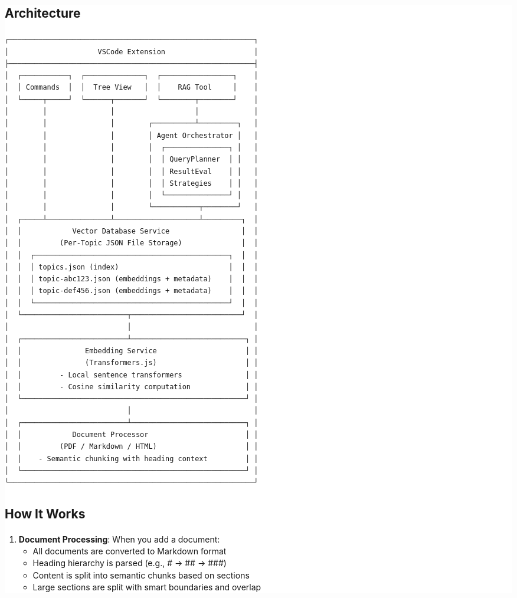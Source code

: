 ## Architecture

```
┌──────────────────────────────────────────────────────────┐
│                     VSCode Extension                     │
├──────────────────────────────────────────────────────────┤
│  ┌───────────┐  ┌──────────────┐  ┌─────────────────┐    │
│  │ Commands  │  │  Tree View   │  │    RAG Tool     │    │
│  └─────┬─────┘  └──────┬───────┘  └────────┬────────┘    │
│        │               │                   │             │
│        │               │        ┌──────────┴─────────┐   │
│        │               │        │ Agent Orchestrator │   │
│        │               │        │  ┌───────────────┐ │   │
│        │               │        │  │ QueryPlanner  │ │   │
│        │               │        │  │ ResultEval    │ │   │
│        │               │        │  │ Strategies    │ │   │
│        │               │        │  └───────────────┘ │   │
│        │               │        └───────────┬────────┘   │
│  ┌─────┴───────────────┴────────────────────┴─────────┐  │
│  │            Vector Database Service                 │  │
│  │         (Per-Topic JSON File Storage)              │  │
│  │  ┌──────────────────────────────────────────────┐  │  │
│  │  │ topics.json (index)                          │  │  │
│  │  │ topic-abc123.json (embeddings + metadata)    │  │  │
│  │  │ topic-def456.json (embeddings + metadata)    │  │  │
│  │  └──────────────────────────────────────────────┘  │  │
│  └─────────────────────────┬──────────────────────────┘  │
│                            │                             │
│  ┌─────────────────────────┴───────────────────────────┐ │
│  │               Embedding Service                     │ │
│  │               (Transformers.js)                     │ │
│  │         - Local sentence transformers               │ │
│  │         - Cosine similarity computation             │ │
│  └─────────────────────────────────────────────────────┘ │
│                            │                             │
│  ┌─────────────────────────┴───────────────────────────┐ │
│  │            Document Processor                       │ │
│  │         (PDF / Markdown / HTML)                     │ │
│  │    - Semantic chunking with heading context         │ │
│  └─────────────────────────────────────────────────────┘ │
└──────────────────────────────────────────────────────────┘
```

## How It Works

1. **Document Processing**: When you add a document:
   - All documents are converted to Markdown format
   - Heading hierarchy is parsed (e.g., # → ## → ###)
   - Content is split into semantic chunks based on sections
   - Large sections are split with smart boundaries and overlap

